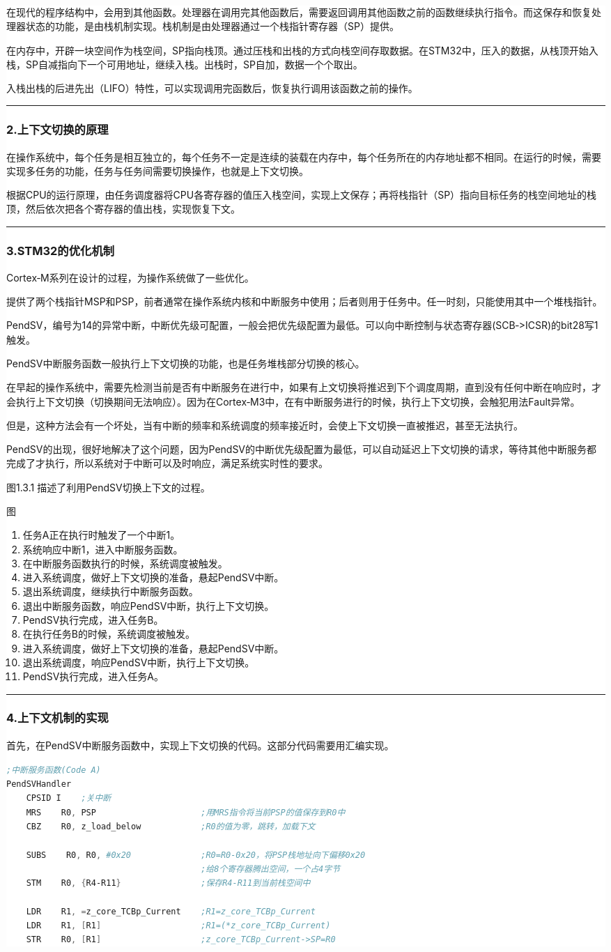 在现代的程序结构中，会用到其他函数。处理器在调用完其他函数后，需要返回调用其他函数之前的函数继续执行指令。而这保存和恢复处理器状态的功能，是由栈机制实现。栈机制是由处理器通过一个栈指针寄存器（SP）提供。

在内存中，开辟一块空间作为栈空间，SP指向栈顶。通过压栈和出栈的方式向栈空间存取数据。在STM32中，压入的数据，从栈顶开始入栈，SP自减指向下一个可用地址，继续入栈。出栈时，SP自加，数据一个个取出。

入栈出栈的后进先出（LIFO）特性，可以实现调用完函数后，恢复执行调用该函数之前的操作。

******

### 2.上下文切换的原理

在操作系统中，每个任务是相互独立的，每个任务不一定是连续的装载在内存中，每个任务所在的内存地址都不相同。在运行的时候，需要实现多任务的功能，任务与任务间需要切换操作，也就是上下文切换。

根据CPU的运行原理，由任务调度器将CPU各寄存器的值压入栈空间，实现上文保存；再将栈指针（SP）指向目标任务的栈空间地址的栈顶，然后依次把各个寄存器的值出栈，实现恢复下文。

******

### 3.STM32的优化机制

Cortex‑M系列在设计的过程，为操作系统做了一些优化。

提供了两个栈指针MSP和PSP，前者通常在操作系统内核和中断服务中使用；后者则用于任务中。任一时刻，只能使用其中一个堆栈指针。

PendSV，编号为14的异常中断，中断优先级可配置，一般会把优先级配置为最低。可以向中断控制与状态寄存器(SCB‑>ICSR)的bit28写1触发。

PendSV中断服务函数一般执行上下文切换的功能，也是任务堆栈部分切换的核心。

在早起的操作系统中，需要先检测当前是否有中断服务在进行中，如果有上文切换将推迟到下个调度周期，直到没有任何中断在响应时，才会执行上下文切换（切换期间无法响应）。因为在Cortex‑M3中，在有中断服务进行的时候，执行上下文切换，会触犯用法Fault异常。

但是，这种方法会有一个坏处，当有中断的频率和系统调度的频率接近时，会使上下文切换一直被推迟，甚至无法执行。

PendSV的出现，很好地解决了这个问题，因为PendSV的中断优先级配置为最低，可以自动延迟上下文切换的请求，等待其他中断服务都完成了才执行，所以系统对于中断可以及时响应，满足系统实时性的要求。

图1.3.1 描述了利用PendSV切换上下文的过程。

图

1. 任务A正在执行时触发了一个中断1。
2. 系统响应中断1，进入中断服务函数。
3. 在中断服务函数执行的时候，系统调度被触发。
4. 进入系统调度，做好上下文切换的准备，悬起PendSV中断。
5. 退出系统调度，继续执行中断服务函数。
6. 退出中断服务函数，响应PendSV中断，执行上下文切换。
7. PendSV执行完成，进入任务B。
8. 在执行任务B的时候，系统调度被触发。
9. 进入系统调度，做好上下文切换的准备，悬起PendSV中断。
10. 退出系统调度，响应PendSV中断，执行上下文切换。
11. PendSV执行完成，进入任务A。

******

### 4.上下文机制的实现

首先，在PendSV中断服务函数中，实现上下文切换的代码。这部分代码需要用汇编实现。

```S
;中断服务函数(Code A)
PendSVHandler
    CPSID I    ;关中断
    MRS    R0, PSP                     ;用MRS指令将当前PSP的值保存到R0中
    CBZ    R0, z_load_below            ;R0的值为零，跳转，加载下文

    SUBS    R0, R0, #0x20              ;R0=R0‑0x20，将PSP栈地址向下偏移0x20
                                       ;给8个寄存器腾出空间，一个占4字节
    STM    R0, {R4‑R11}                ;保存R4‑R11到当前栈空间中

    LDR    R1, =z_core_TCBp_Current    ;R1=z_core_TCBp_Current
    LDR    R1, [R1]                    ;R1=(*z_core_TCBp_Current)
    STR    R0, [R1]                    ;z_core_TCBp_Current‑>SP=R0
```